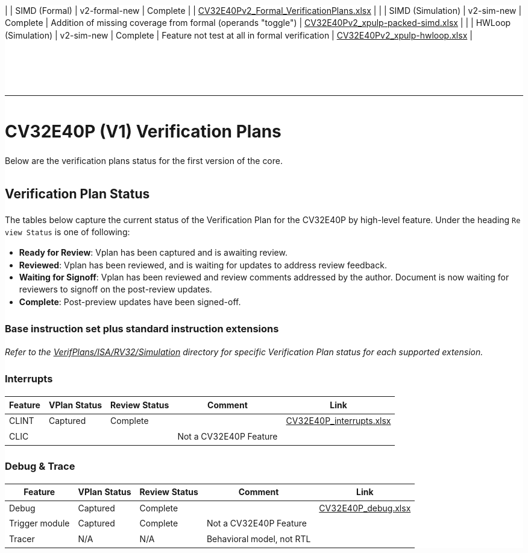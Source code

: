 |  | SIMD (Formal) | v2-formal-new | Complete |      | [CV32E40Pv2_Formal_VerificationPlans.xlsx](https://github.com/openhwgroup/core-v-verif/blob/cv32e40p/dev/cv32e40p/docs/VerifPlans/RISC-V_ISA_Formal/CV32E40Pv2_Formal_VerificationPlans.xlsx) |
|  | SIMD (Simulation) | v2-sim-new | Complete | Addition of missing coverage from formal (operands "toggle")   | [CV32E40Pv2_xpulp-packed-simd.xlsx](https://github.com/openhwgroup/core-v-verif/blob/cv32e40p/dev/cv32e40p/docs/VerifPlans/Simulation/xpulp_instruction_extensions/CV32E40Pv2_xpulp-packed-simd.xlsx "SIMD simu Vplan") |
|  | HWLoop (Simulation) | v2-sim-new | Complete | Feature not test at all in formal verification | [CV32E40Pv2_xpulp-hwloop.xlsx](https://github.com/openhwgroup/core-v-verif/blob/cv32e40p/dev/cv32e40p/docs/VerifPlans/Simulation/xpulp_instruction_extensions/CV32E40Pv2_xpulp-hwloop.xlsx "HWLoop Vplan") |


</br>
</br>
</br>

________________________________________________________________________

# CV32E40P (V1) Verification Plans

Below are the verification plans status for the first version of the core.

## Verification Plan Status

The tables below capture the current status of the Verification Plan for the CV32E40P by high-level feature.  Under the heading `Review Status` is one of following:
* **Ready for Review**: Vplan has been captured and is awaiting review.
* **Reviewed**: Vplan has been reviewed, and is waiting for updates to address review feedback.
* **Waiting for Signoff**: Vplan has been reviewed and review comments addressed by the author.  Document is now waiting for reviewers to signoff on the post-review updates.
* **Complete**: Post-preview updates have been signed-off.

### Base instruction set plus standard instruction extensions

_Refer to the [VerifPlans/ISA/RV32/Simulation](https://github.com/openhwgroup/core-v-verif/tree/4bb9858cd7c58f8856ff544f53fe102c76ea9683/docs/VerifPlans/ISA/RV32/Simulation "ISA Simulation vPlans") directory for specific Verification Plan status for each supported extension._
### Interrupts

| Feature        | VPlan Status | Review Status | Comment | Link |
|----------------|--------------|---------------|---------|------|
| CLINT | Captured | Complete | | [CV32E40P_interrupts.xlsx](https://github.com/openhwgroup/core-v-verif/blob/4bb9858cd7c58f8856ff544f53fe102c76ea9683/cv32e40p/docs/VerifPlans/Simulation/interrupts/CV32E40P_interrupts.xlsx "v1 Interrupts Vplan") |
| CLIC | | | Not a CV32E40P Feature | |

### Debug & Trace

| Feature        | VPlan Status | Review Status | Comment | Link |
|----------------|--------------|---------------|---------|------|
| Debug | Captured | Complete | | [CV32E40P_debug.xlsx](https://github.com/openhwgroup/core-v-verif/blob/4bb9858cd7c58f8856ff544f53fe102c76ea9683/cv32e40p/docs/VerifPlans/Simulation/debug-trace/CV32E40P_debug.xlsx "Debug Vplan") |
| Trigger module | Captured | Complete | Not a CV32E40P Feature | |
| Tracer | N/A | N/A | Behavioral model, not RTL | |

